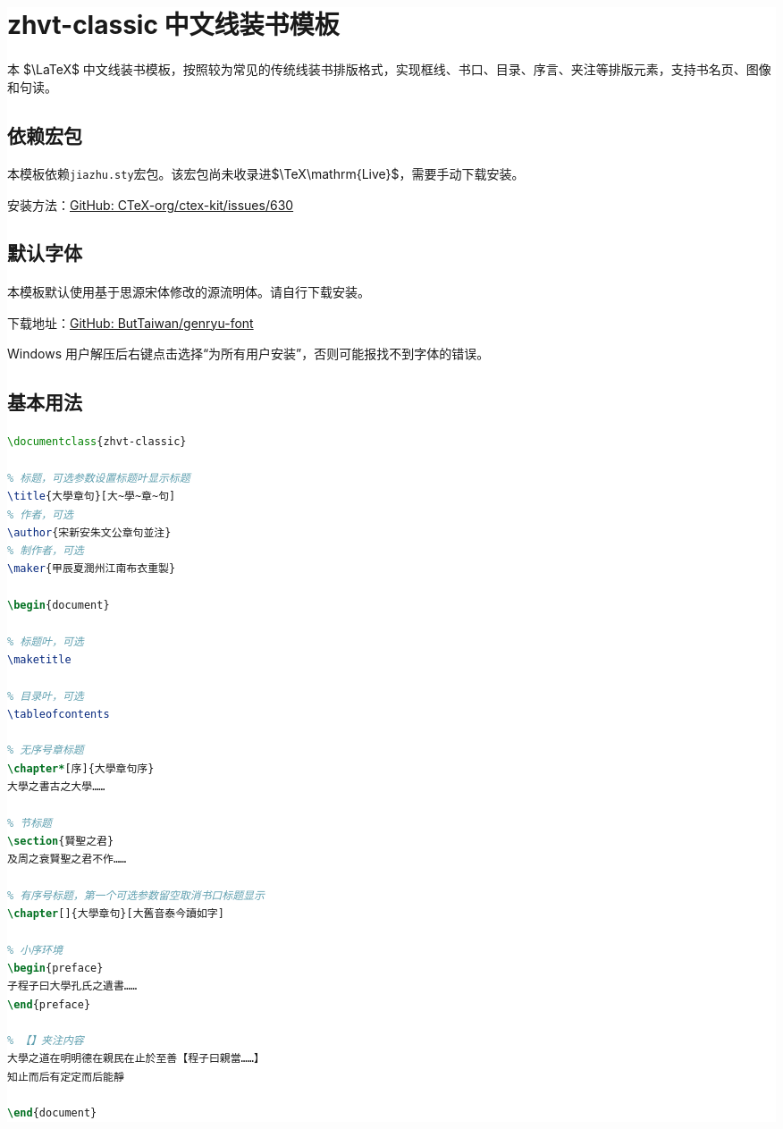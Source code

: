 # zhvt-classic 中文线装书模板

本 $\LaTeX$ 中文线装书模板，按照较为常见的传统线装书排版格式，实现框线、书口、目录、序言、夹注等排版元素，支持书名页、图像和句读。

## 依赖宏包

本模板依赖`jiazhu.sty`宏包。该宏包尚未收录进$\TeX\mathrm{Live}$，需要手动下载安装。

安装方法：[GitHub: CTeX-org/ctex-kit/issues/630](https://github.com/CTeX-org/ctex-kit/issues/630)

## 默认字体

本模板默认使用基于思源宋体修改的源流明体。请自行下载安装。

下载地址：[GitHub: ButTaiwan/genryu-font](https://github.com/ButTaiwan/genryu-font)

Windows 用户解压后右键点击选择“为所有用户安装”，否则可能报找不到字体的错误。

## 基本用法

```tex
\documentclass{zhvt-classic}

% 标题，可选参数设置标题叶显示标题
\title{大學章句}[大~學~章~句]
% 作者，可选
\author{宋新安朱文公章句並注}
% 制作者，可选
\maker{甲辰夏潤州江南布衣重製}

\begin{document}

% 标题叶，可选
\maketitle

% 目录叶，可选
\tableofcontents

% 无序号章标题
\chapter*[序]{大學章句序}
大學之書古之大學……

% 节标题
\section{賢聖之君}
及周之衰賢聖之君不作……

% 有序号标题，第一个可选参数留空取消书口标题显示
\chapter[]{大學章句}[大舊音泰今讀如字]

% 小序环境
\begin{preface}
子程子曰大學孔氏之遺書……
\end{preface}

% 【】夹注内容
大學之道在明明德在親民在止於至善【程子曰親當……】
知止而后有定定而后能靜

\end{document}
```
